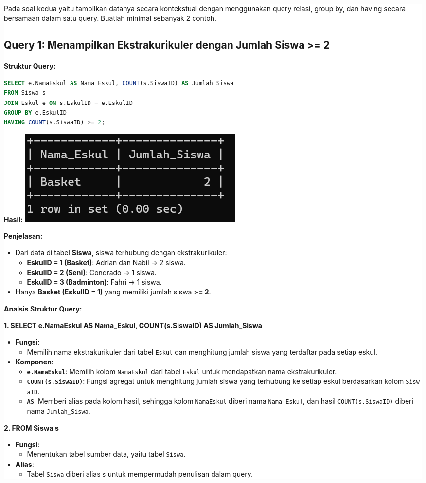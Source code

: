 Pada soal kedua yaitu tampilkan datanya secara kontekstual dengan menggunakan query relasi, group by, dan having secara bersamaan dalam satu query. Buatlah minimal sebanyak 2 contoh.
## Query 1: Menampilkan Ekstrakurikuler dengan Jumlah Siswa >= 2

**Struktur Query:**
```sql
SELECT e.NamaEskul AS Nama_Eskul, COUNT(s.SiswaID) AS Jumlah_Siswa
FROM Siswa s
JOIN Eskul e ON s.EskulID = e.EskulID
GROUP BY e.EskulID
HAVING COUNT(s.SiswaID) >= 2;
```
**Hasil:**
![](Assets/proyek2(13).jpg)

**Penjelasan:**
- Dari data di tabel **Siswa**, siswa terhubung dengan ekstrakurikuler:
    - **EskulID = 1 (Basket)**: Adrian dan Nabil → 2 siswa.
    - **EskulID = 2 (Seni)**: Condrado → 1 siswa.
    - **EskulID = 3 (Badminton)**: Fahri → 1 siswa.
- Hanya **Basket (EskulID = 1)** yang memiliki jumlah siswa **>= 2**.

**Analsis Struktur Query:**

**1. SELECT e.NamaEskul AS Nama_Eskul, COUNT(s.SiswaID) AS Jumlah_Siswa**
- **Fungsi**:
    - Memilih nama ekstrakurikuler dari tabel `Eskul` dan menghitung jumlah siswa yang terdaftar pada setiap eskul.
- **Komponen**:
    - **`e.NamaEskul`**: Memilih kolom `NamaEskul` dari tabel `Eskul` untuk mendapatkan nama ekstrakurikuler.
    - **`COUNT(s.SiswaID)`**: Fungsi agregat untuk menghitung jumlah siswa yang terhubung ke setiap eskul berdasarkan kolom `SiswaID`.
    - **`AS`**: Memberi alias pada kolom hasil, sehingga kolom `NamaEskul` diberi nama `Nama_Eskul`, dan hasil `COUNT(s.SiswaID)` diberi nama `Jumlah_Siswa`.

**2. FROM Siswa s**
- **Fungsi**:
    - Menentukan tabel sumber data, yaitu tabel `Siswa`.
- **Alias**:
    - Tabel `Siswa` diberi alias `s` untuk mempermudah penulisan dalam query.
